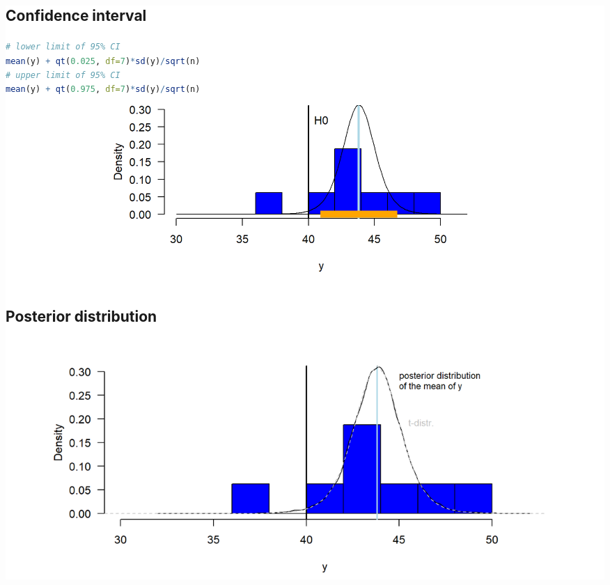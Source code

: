 
## Confidence interval

```r
# lower limit of 95% CI
mean(y) + qt(0.025, df=7)*sd(y)/sqrt(n) 
# upper limit of 95% CI
mean(y) + qt(0.975, df=7)*sd(y)/sqrt(n) 
```


<img src="02-aa-prerequisites_files/figure-html/unnamed-chunk-18-1.png" width="576" style="display: block; margin: auto;" />



## Posterior distribution
<img src="02-aa-prerequisites_files/figure-html/unnamed-chunk-19-1.png" width="768" style="display: block; margin: auto;" />
